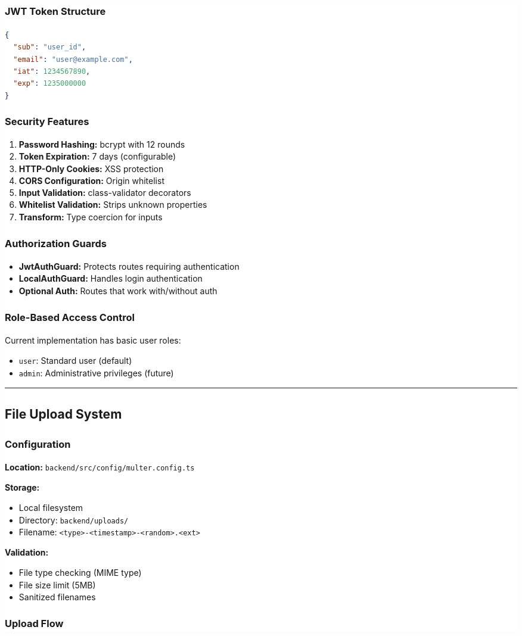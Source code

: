 ### JWT Token Structure

```json
{
  "sub": "user_id",
  "email": "user@example.com",
  "iat": 1234567890,
  "exp": 1235000000
}
```

### Security Features

1. **Password Hashing:** bcrypt with 12 rounds
2. **Token Expiration:** 7 days (configurable)
3. **HTTP-Only Cookies:** XSS protection
4. **CORS Configuration:** Origin whitelist
5. **Input Validation:** class-validator decorators
6. **Whitelist Validation:** Strips unknown properties
7. **Transform:** Type coercion for inputs

### Authorization Guards

- **JwtAuthGuard:** Protects routes requiring authentication
- **LocalAuthGuard:** Handles login authentication
- **Optional Auth:** Routes that work with/without auth

### Role-Based Access Control

Current implementation has basic user roles:
- `user`: Standard user (default)
- `admin`: Administrative privileges (future)

---

## File Upload System

### Configuration

**Location:** `backend/src/config/multer.config.ts`

**Storage:**
- Local filesystem
- Directory: `backend/uploads/`
- Filename: `<type>-<timestamp>-<random>.<ext>`

**Validation:**
- File type checking (MIME type)
- File size limit (5MB)
- Sanitized filenames

### Upload Flow
